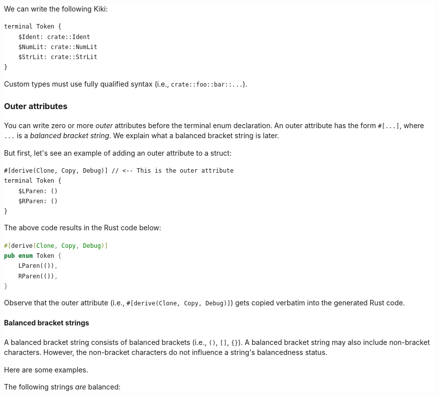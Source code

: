 We can write the following Kiki:

```kiki
terminal Token {
    $Ident: crate::Ident
    $NumLit: crate::NumLit
    $StrLit: crate::StrLit
}
```

Custom types must use fully qualified syntax (i.e., `crate::foo::bar::...`).

### Outer attributes

You can write zero or more _outer_ attributes
before the terminal enum declaration.
An outer attribute has the form `#[...]`,
where `...` is a _balanced bracket string_.
We explain what a balanced bracket string is later.

But first, let's see an example of adding
an outer attribute to a struct:

```kiki
#[derive(Clone, Copy, Debug)] // <-- This is the outer attribute
terminal Token {
    $LParen: ()
    $RParen: ()
}
```

The above code results in the Rust code below:

```rs
#[derive(Clone, Copy, Debug)]
pub enum Token {
    LParen(()),
    RParen(()),
}
```

Observe that the outer attribute
(i.e., `#[derive(Clone, Copy, Debug)]`)
gets copied verbatim into the generated Rust code.

#### Balanced bracket strings

A balanced bracket string consists of
balanced brackets (i.e., `()`, `[]`, `{}`).
A balanced bracket string may also
include non-bracket characters.
However, the non-bracket characters do not influence
a string's balancedness status.

Here are some examples.

The following strings _are_ balanced:
